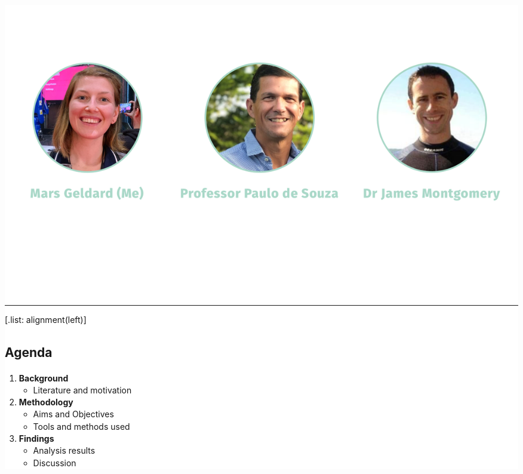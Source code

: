 ![](assets/intro.png)

---

[.list: alignment(left)]

## Agenda

1. **Background**
	* Literature and motivation
2. **Methodology**
	* Aims and Objectives
	* Tools and methods used
3. **Findings**
	* Analysis results
	* Discussion


[^*]: see 15, 20-22